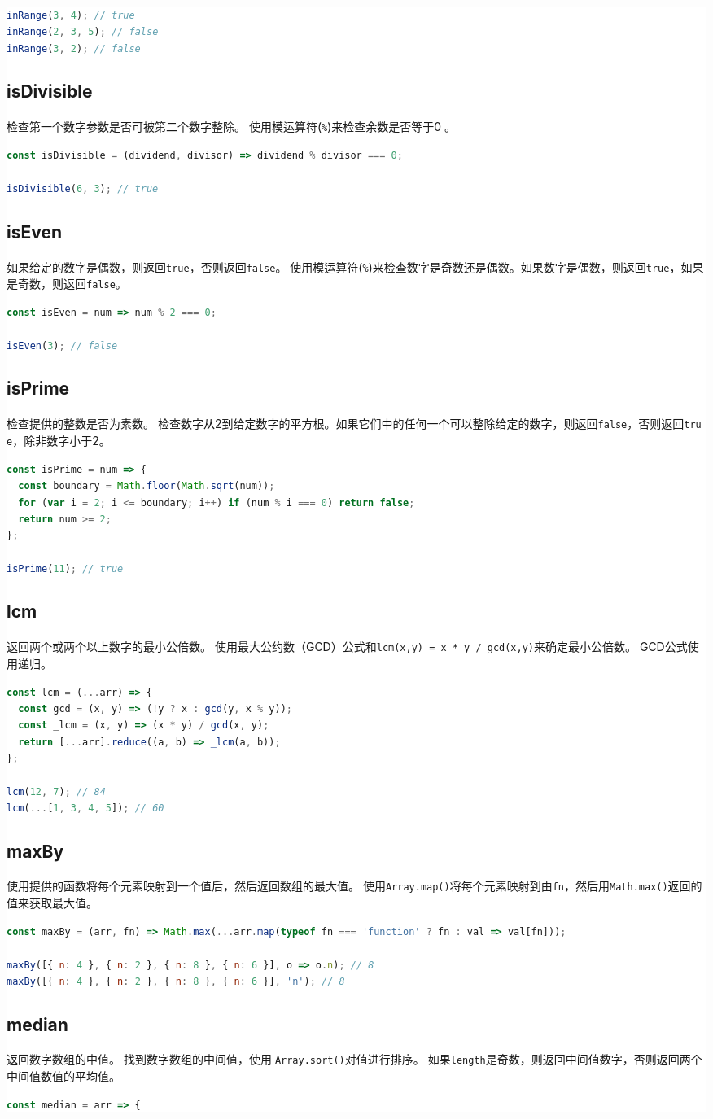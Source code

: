 ```js
inRange(3, 4); // true
inRange(2, 3, 5); // false
inRange(3, 2); // false
```
## isDivisible
检查第一个数字参数是否可被第二个数字整除。
使用模运算符(`%`)来检查余数是否等于0 。
```js
const isDivisible = (dividend, divisor) => dividend % divisor === 0;

isDivisible(6, 3); // true
```
## isEven
如果给定的数字是偶数，则返回`true`，否则返回`false`。
使用模运算符(`%`)来检查数字是奇数还是偶数。如果数字是偶数，则返回`true`，如果是奇数，则返回`false`。
```js
const isEven = num => num % 2 === 0;

isEven(3); // false
```
## isPrime
检查提供的整数是否为素数。
检查数字从2到给定数字的平方根。如果它们中的任何一个可以整除给定的数字，则返回`false`，否则返回`true`，除非数字小于2。
```js
const isPrime = num => {
  const boundary = Math.floor(Math.sqrt(num));
  for (var i = 2; i <= boundary; i++) if (num % i === 0) return false;
  return num >= 2;
};

isPrime(11); // true
```
## lcm
返回两个或两个以上数字的最小公倍数。
使用最大公约数（GCD）公式和`lcm(x,y) = x * y / gcd(x,y)`来确定最小公倍数。 GCD公式使用递归。
```js
const lcm = (...arr) => {
  const gcd = (x, y) => (!y ? x : gcd(y, x % y));
  const _lcm = (x, y) => (x * y) / gcd(x, y);
  return [...arr].reduce((a, b) => _lcm(a, b));
};

lcm(12, 7); // 84
lcm(...[1, 3, 4, 5]); // 60
```
## maxBy
使用提供的函数将每个元素映射到一个值后，然后返回数组的最大值。
使用`Array.map()`将每个元素映射到由`fn`，然后用`Math.max()`返回的值来获取最大值。
```js
const maxBy = (arr, fn) => Math.max(...arr.map(typeof fn === 'function' ? fn : val => val[fn]));

maxBy([{ n: 4 }, { n: 2 }, { n: 8 }, { n: 6 }], o => o.n); // 8
maxBy([{ n: 4 }, { n: 2 }, { n: 8 }, { n: 6 }], 'n'); // 8
```
## median
返回数字数组的中值。
找到数字数组的中间值，使用 `Array.sort()`对值进行排序。 如果`length`是奇数，则返回中间值数字，否则返回两个中间值数值的平均值。
```js
const median = arr => {
```
